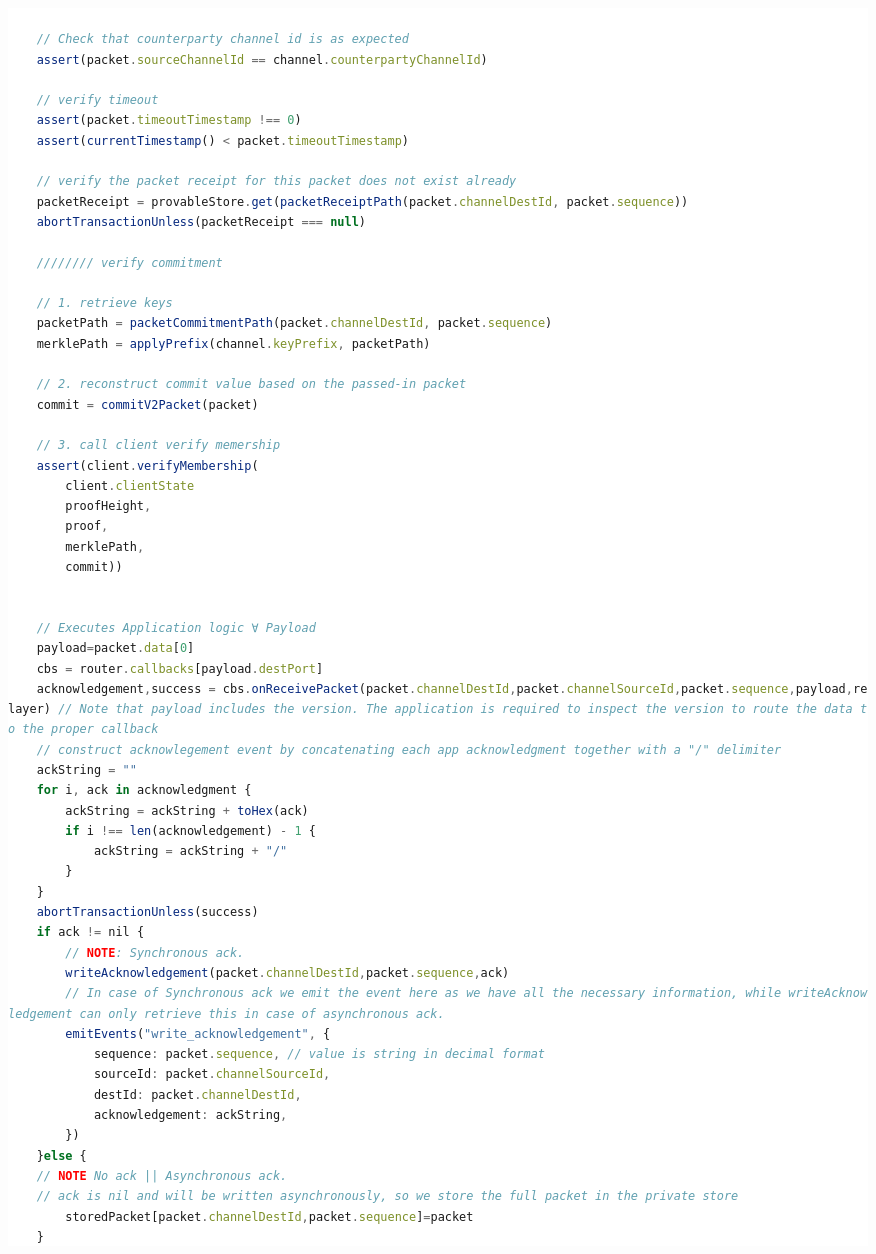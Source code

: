 ```typescript

    // Check that counterparty channel id is as expected
    assert(packet.sourceChannelId == channel.counterpartyChannelId) 
    
    // verify timeout
    assert(packet.timeoutTimestamp !== 0)  
    assert(currentTimestamp() < packet.timeoutTimestamp)

    // verify the packet receipt for this packet does not exist already 
    packetReceipt = provableStore.get(packetReceiptPath(packet.channelDestId, packet.sequence))
    abortTransactionUnless(packetReceipt === null)

    //////// verify commitment 
    
    // 1. retrieve keys 
    packetPath = packetCommitmentPath(packet.channelDestId, packet.sequence)
    merklePath = applyPrefix(channel.keyPrefix, packetPath)
    
    // 2. reconstruct commit value based on the passed-in packet  
    commit = commitV2Packet(packet) 
    
    // 3. call client verify memership 
    assert(client.verifyMembership(
        client.clientState 
        proofHeight,
        proof,
        merklePath,
        commit))

    
    // Executes Application logic ∀ Payload
    payload=packet.data[0]
    cbs = router.callbacks[payload.destPort]
    acknowledgement,success = cbs.onReceivePacket(packet.channelDestId,packet.channelSourceId,packet.sequence,payload,relayer) // Note that payload includes the version. The application is required to inspect the version to route the data to the proper callback
    // construct acknowlegement event by concatenating each app acknowledgment together with a "/" delimiter
    ackString = ""
    for i, ack in acknowledgment {
        ackString = ackString + toHex(ack)
        if i !== len(acknowledgement) - 1 {
            ackString = ackString + "/"
        } 
    }
    abortTransactionUnless(success)
    if ack != nil {
        // NOTE: Synchronous ack. 
        writeAcknowledgement(packet.channelDestId,packet.sequence,ack)
        // In case of Synchronous ack we emit the event here as we have all the necessary information, while writeAcknowledgement can only retrieve this in case of asynchronous ack. 
        emitEvents("write_acknowledgement", {
            sequence: packet.sequence, // value is string in decimal format
            sourceId: packet.channelSourceId,
            destId: packet.channelDestId,
            acknowledgement: ackString,
        })
    }else {
    // NOTE No ack || Asynchronous ack. 
    // ack is nil and will be written asynchronously, so we store the full packet in the private store
        storedPacket[packet.channelDestId,packet.sequence]=packet
    }
```